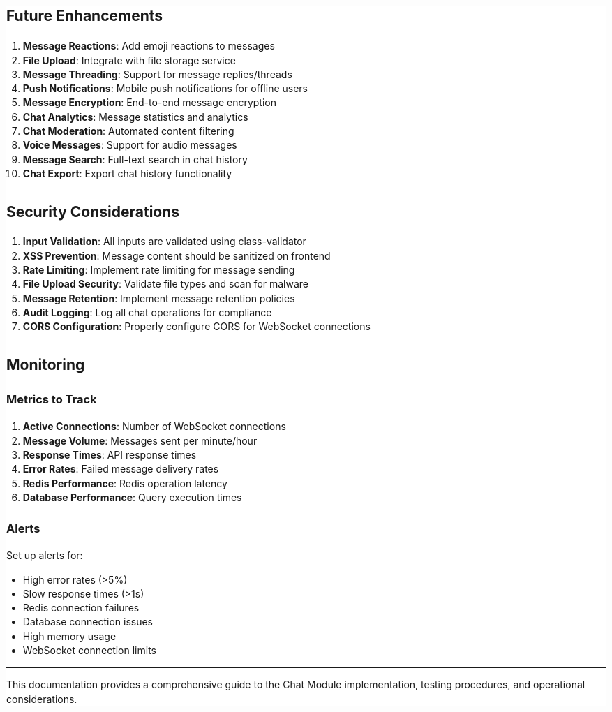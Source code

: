 ## Future Enhancements

1. **Message Reactions**: Add emoji reactions to messages
2. **File Upload**: Integrate with file storage service
3. **Message Threading**: Support for message replies/threads
4. **Push Notifications**: Mobile push notifications for offline users
5. **Message Encryption**: End-to-end message encryption
6. **Chat Analytics**: Message statistics and analytics
7. **Chat Moderation**: Automated content filtering
8. **Voice Messages**: Support for audio messages
9. **Message Search**: Full-text search in chat history
10. **Chat Export**: Export chat history functionality

## Security Considerations

1. **Input Validation**: All inputs are validated using class-validator
2. **XSS Prevention**: Message content should be sanitized on frontend
3. **Rate Limiting**: Implement rate limiting for message sending
4. **File Upload Security**: Validate file types and scan for malware
5. **Message Retention**: Implement message retention policies
6. **Audit Logging**: Log all chat operations for compliance
7. **CORS Configuration**: Properly configure CORS for WebSocket connections

## Monitoring

### Metrics to Track

1. **Active Connections**: Number of WebSocket connections
2. **Message Volume**: Messages sent per minute/hour
3. **Response Times**: API response times
4. **Error Rates**: Failed message delivery rates
5. **Redis Performance**: Redis operation latency
6. **Database Performance**: Query execution times

### Alerts

Set up alerts for:
- High error rates (>5%)
- Slow response times (>1s)
- Redis connection failures
- Database connection issues
- High memory usage
- WebSocket connection limits

---

This documentation provides a comprehensive guide to the Chat Module implementation, testing procedures, and operational considerations.
